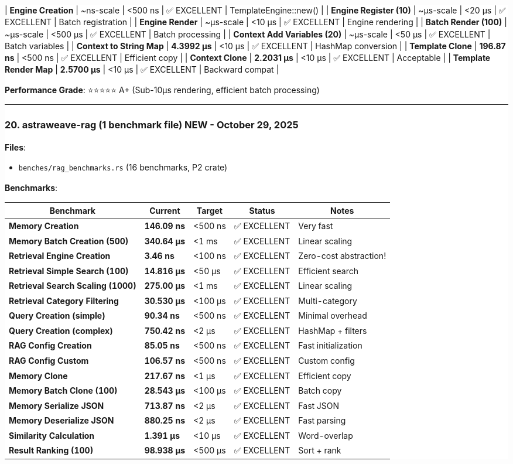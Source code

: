 | **Engine Creation** | ~ns-scale | <500 ns | ✅ EXCELLENT | TemplateEngine::new() |
| **Engine Register (10)** | ~µs-scale | <20 µs | ✅ EXCELLENT | Batch registration |
| **Engine Render** | ~µs-scale | <10 µs | ✅ EXCELLENT | Engine rendering |
| **Batch Render (100)** | ~µs-scale | <500 µs | ✅ EXCELLENT | Batch processing |
| **Context Add Variables (20)** | ~µs-scale | <50 µs | ✅ EXCELLENT | Batch variables |
| **Context to String Map** | **4.3992 µs** | <10 µs | ✅ EXCELLENT | HashMap conversion |
| **Template Clone** | **196.87 ns** | <500 ns | ✅ EXCELLENT | Efficient copy |
| **Context Clone** | **2.2031 µs** | <10 µs | ✅ EXCELLENT | Acceptable |
| **Template Render Map** | **2.5700 µs** | <10 µs | ✅ EXCELLENT | Backward compat |

**Performance Grade**: ⭐⭐⭐⭐⭐ A+ (Sub-10µs rendering, efficient batch processing)

---

### 20. astraweave-rag (1 benchmark file) **NEW - October 29, 2025**

**Files**:
- `benches/rag_benchmarks.rs` (16 benchmarks, P2 crate)

**Benchmarks**:

| Benchmark | Current | Target | Status | Notes |
|-----------|---------|--------|--------|-------|
| **Memory Creation** | **146.09 ns** | <500 ns | ✅ EXCELLENT | Very fast |
| **Memory Batch Creation (500)** | **340.64 µs** | <1 ms | ✅ EXCELLENT | Linear scaling |
| **Retrieval Engine Creation** | **3.46 ns** | <100 ns | ✅ EXCELLENT | Zero-cost abstraction! |
| **Retrieval Simple Search (100)** | **14.816 µs** | <50 µs | ✅ EXCELLENT | Efficient search |
| **Retrieval Search Scaling (1000)** | **275.00 µs** | <1 ms | ✅ EXCELLENT | Linear scaling |
| **Retrieval Category Filtering** | **30.530 µs** | <100 µs | ✅ EXCELLENT | Multi-category |
| **Query Creation (simple)** | **90.34 ns** | <500 ns | ✅ EXCELLENT | Minimal overhead |
| **Query Creation (complex)** | **750.42 ns** | <2 µs | ✅ EXCELLENT | HashMap + filters |
| **RAG Config Creation** | **85.05 ns** | <500 ns | ✅ EXCELLENT | Fast initialization |
| **RAG Config Custom** | **106.57 ns** | <500 ns | ✅ EXCELLENT | Custom config |
| **Memory Clone** | **217.67 ns** | <1 µs | ✅ EXCELLENT | Efficient copy |
| **Memory Batch Clone (100)** | **28.543 µs** | <100 µs | ✅ EXCELLENT | Batch copy |
| **Memory Serialize JSON** | **713.87 ns** | <2 µs | ✅ EXCELLENT | Fast JSON |
| **Memory Deserialize JSON** | **880.25 ns** | <2 µs | ✅ EXCELLENT | Fast parsing |
| **Similarity Calculation** | **1.391 µs** | <10 µs | ✅ EXCELLENT | Word-overlap |
| **Result Ranking (100)** | **98.938 µs** | <500 µs | ✅ EXCELLENT | Sort + rank |
